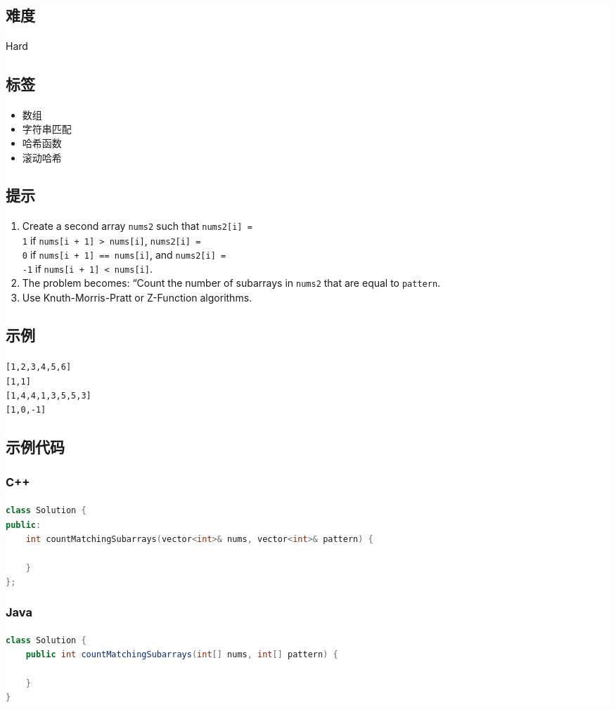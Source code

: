 
## 难度

Hard

## 标签

- 数组
- 字符串匹配
- 哈希函数
- 滚动哈希

## 提示

1. Create a second array <code>nums2</code> such that <code>nums2[i] = 1</code> if <code>nums[i + 1] > nums[i]</code>, <code>nums2[i] = 0</code> if <code>nums[i + 1] == nums[i]</code>, and <code>nums2[i] = -1</code> if <code>nums[i + 1] < nums[i]</code>.
2. The problem becomes: “Count the number of subarrays in <code>nums2</code> that are equal to <code>pattern</code>.
3. Use Knuth-Morris-Pratt or Z-Function algorithms.

## 示例

```
[1,2,3,4,5,6]
[1,1]
[1,4,4,1,3,5,5,3]
[1,0,-1]
```

## 示例代码

### C++

```cpp
class Solution {
public:
    int countMatchingSubarrays(vector<int>& nums, vector<int>& pattern) {
        
    }
};
```

### Java

```java
class Solution {
    public int countMatchingSubarrays(int[] nums, int[] pattern) {
        
    }
}
```

